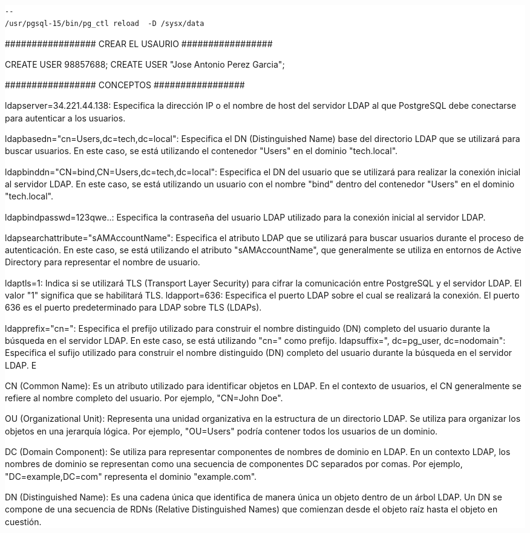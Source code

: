 
	--	
	/usr/pgsql-15/bin/pg_ctl reload  -D /sysx/data
 
 
 ################# CREAR EL USAURIO  #################
 
 CREATE USER 98857688;
 CREATE USER "Jose Antonio Perez Garcia";
 
 
 ################# CONCEPTOS #################
 
 
ldapserver=34.221.44.138: Especifica la dirección IP o el nombre de host del servidor LDAP al que PostgreSQL debe conectarse para autenticar a los usuarios.

ldapbasedn="cn=Users,dc=tech,dc=local": Especifica el DN (Distinguished Name) base del directorio LDAP que se utilizará para buscar usuarios. En este caso, se está utilizando el contenedor "Users" en el dominio "tech.local".

ldapbinddn="CN=bind,CN=Users,dc=tech,dc=local": Especifica el DN del usuario que se utilizará para realizar la conexión inicial al servidor LDAP. En este caso, se está utilizando un usuario con el nombre "bind" dentro del contenedor "Users" en el dominio "tech.local".

ldapbindpasswd=123qwe..: Especifica la contraseña del usuario LDAP utilizado para la conexión inicial al servidor LDAP.

ldapsearchattribute="sAMAccountName": Especifica el atributo LDAP que se utilizará para buscar usuarios durante el proceso de autenticación. En este caso, se está utilizando el atributo "sAMAccountName", que generalmente se utiliza en entornos de Active Directory para representar el nombre de usuario.


ldaptls=1: Indica si se utilizará TLS (Transport Layer Security) para cifrar la comunicación entre PostgreSQL y el servidor LDAP. El valor "1" significa que se habilitará TLS.
ldapport=636: Especifica el puerto LDAP sobre el cual se realizará la conexión. El puerto 636 es el puerto predeterminado para LDAP sobre TLS (LDAPs).


ldapprefix="cn=": Especifica el prefijo utilizado para construir el nombre distinguido (DN) completo del usuario durante la búsqueda en el servidor LDAP. En este caso, se está utilizando "cn=" como prefijo.
ldapsuffix=", dc=pg_user, dc=nodomain": Especifica el sufijo utilizado para construir el nombre distinguido (DN) completo del usuario durante la búsqueda en el servidor LDAP. E


CN (Common Name): Es un atributo utilizado para identificar objetos en LDAP. En el contexto de usuarios, el CN generalmente se refiere al nombre completo del usuario. Por ejemplo, "CN=John Doe".

OU (Organizational Unit): Representa una unidad organizativa en la estructura de un directorio LDAP. Se utiliza para organizar los objetos en una jerarquía lógica. Por ejemplo, "OU=Users" podría contener todos los usuarios de un dominio.

DC (Domain Component): Se utiliza para representar componentes de nombres de dominio en LDAP. En un contexto LDAP, los nombres de dominio se representan como una secuencia de componentes DC separados por comas. Por ejemplo, "DC=example,DC=com" representa el dominio "example.com".

DN (Distinguished Name): Es una cadena única que identifica de manera única un objeto dentro de un árbol LDAP. Un DN se compone de una secuencia de RDNs (Relative Distinguished Names) que comienzan desde el objeto raíz hasta el objeto en cuestión.
